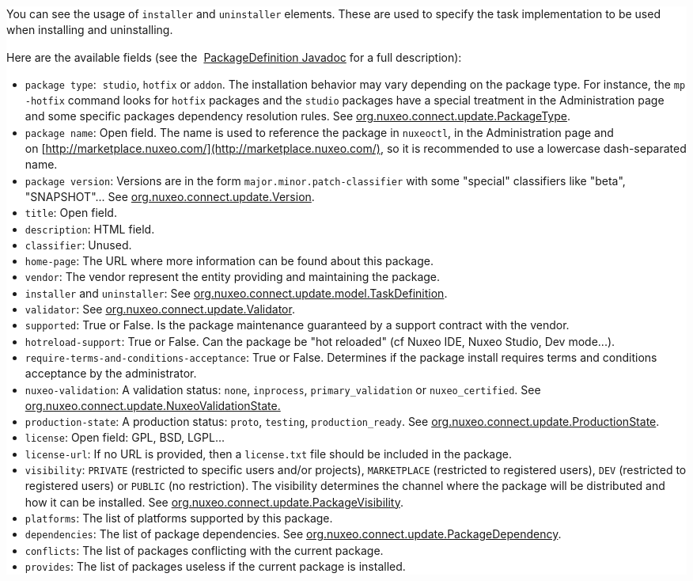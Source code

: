You can see the usage of `installer` and `uninstaller` elements. These are used to specify the task implementation to be used when installing and uninstalling.

Here are the available fields (see the <span class="nolink">&nbsp;</span>[<span class="nolink">PackageDefinition</span> Javadoc](http://qa.nuxeo.org/jenkins/job/nuxeo-connect-master/site/apidocs/org/nuxeo/connect/update/model/PackageDefinition.html) for a full description):

*   `package type`:&nbsp; `studio`,&nbsp;`hotfix` or `addon`. The installation behavior may vary depending on the package type. For instance, the&nbsp;`mp-hotfix` command looks for&nbsp;`hotfix` packages and the&nbsp;`studio` packages have a special treatment in the Administration page and some specific packages dependency resolution rules.
    See [org.nuxeo.connect.update.PackageType](http://qa.nuxeo.org/jenkins/job/nuxeo-connect-master/site/apidocs/org/nuxeo/connect/update/PackageType.html).
*   `package name`: Open field. The name is used to reference the package in `nuxeoctl`, in the Administration page and on&nbsp;[http://marketplace.nuxeo.com/](http://marketplace.nuxeo.com/), so it is recommended to use a lowercase dash-separated name.
*   `package version`: Versions are in the form&nbsp;`major.minor.patch-classifier` with some "special" classifiers like "beta", "SNAPSHOT"...
    See [org.nuxeo.connect.update.Version](http://qa.nuxeo.org/jenkins/job/nuxeo-connect-master/site/apidocs/org/nuxeo/connect/update/Version.html).
*   `title`: Open field.
*   `description`: HTML field.
*   `classifier`: Unused.
*   `home-page`: The URL where more information can be found about this package.
*   `vendor`: The vendor represent the entity providing and maintaining the package.
*   `installer` and&nbsp;`uninstaller`: See [org.nuxeo.connect.update.model.TaskDefinition](http://qa.nuxeo.org/jenkins/job/nuxeo-connect-master/site/apidocs/org/nuxeo/connect/update/model/TaskDefinition.html).
*   `validator`: See [org.nuxeo.connect.update.Validator](http://qa.nuxeo.org/jenkins/job/nuxeo-connect-master/site/apidocs/org/nuxeo/connect/update/Validator.html).
*   `supported`: True or False. Is the package maintenance guaranteed by a support contract with the vendor.
*   `hotreload-support`: True or False. Can the package be "hot reloaded" (cf Nuxeo IDE, Nuxeo Studio, Dev mode...).
*   `require-terms-and-conditions-acceptance`: True or False. Determines if the package install requires terms and conditions acceptance by the administrator.
*   `nuxeo-validation`: A validation status: `none`, `inprocess`, `primary_validation` or `nuxeo_certified`.
    See [org.nuxeo.connect.update.NuxeoValidationState.](http://qa.nuxeo.org/jenkins/job/nuxeo-connect-master/site/apidocs/org/nuxeo/connect/update/NuxeoValidationState.html)
*   `production-state`: A production status: `proto`, `testing`, `production_ready`.
    See [org.nuxeo.connect.update.ProductionState](http://qa.nuxeo.org/jenkins/job/nuxeo-connect-master/site/apidocs/org/nuxeo/connect/update/ProductionState.html).
*   `license`: Open field: GPL, BSD, LGPL...
*   `license-url`: If no URL is provided, then a `license.txt` file should be included in the package.
*   `visibility`:&nbsp;`PRIVATE` (restricted to specific users and/or projects),&nbsp;`MARKETPLACE` (restricted to registered users), `DEV` (restricted to registered users) or `PUBLIC` (no restriction). The visibility determines the channel where the package will be distributed and how it can be installed.
    See [org.nuxeo.connect.update.PackageVisibility](http://qa.nuxeo.org/jenkins/job/nuxeo-connect-master/site/apidocs/org/nuxeo/connect/update/PackageVisibility.html).
*   `platforms`: The list of platforms supported by this package.
*   `dependencies`: The list of package dependencies.
    See [org.nuxeo.connect.update.PackageDependency](http://qa.nuxeo.org/jenkins/job/nuxeo-connect-master/site/apidocs/org/nuxeo/connect/update/PackageDependency.html).
*   `conflicts`: The list of packages conflicting with the current package.
*   `provides`: The list of packages useless if the current package is installed.

